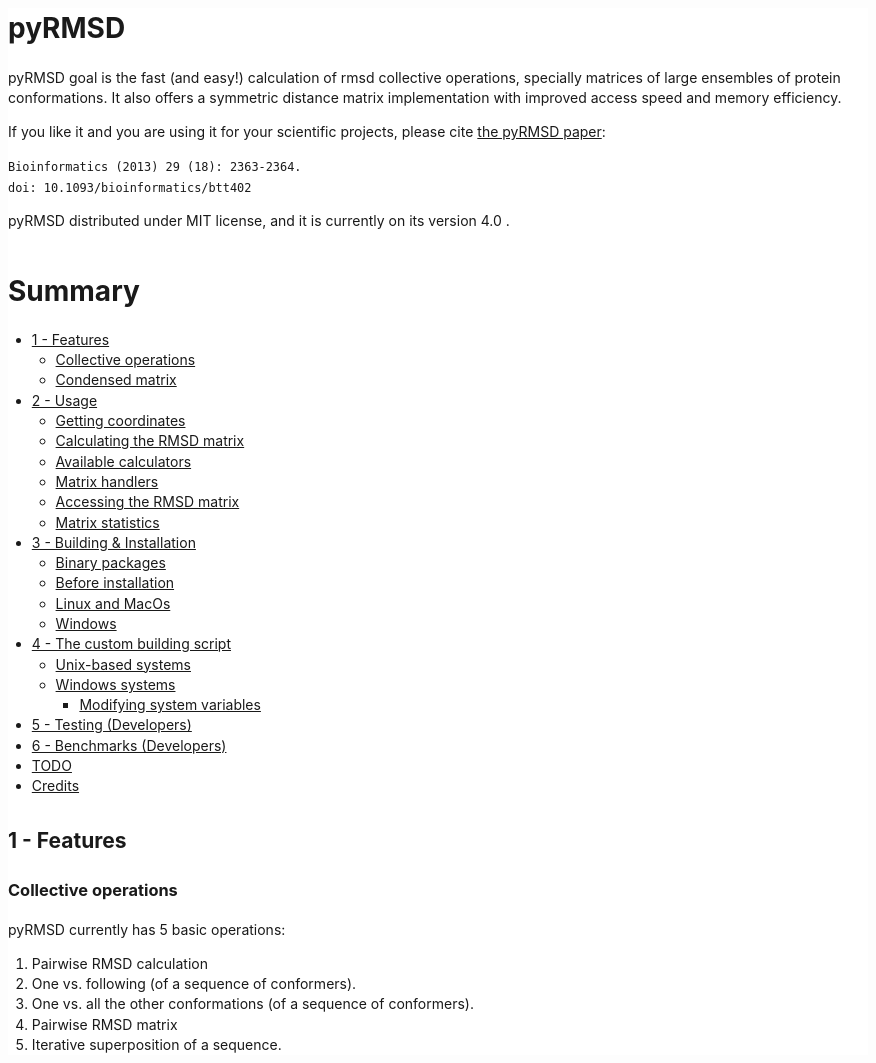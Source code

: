 # pyRMSD
pyRMSD goal is the fast (and easy!) calculation of rmsd collective operations, specially matrices of large ensembles of
protein conformations. It also offers a symmetric distance matrix implementation with improved access speed and memory
efficiency.

If you like it and you are using it for your scientific projects, please cite [the pyRMSD paper](http://bioinformatics.oxfordjournals.org/content/29/18/2363):
```
Bioinformatics (2013) 29 (18): 2363-2364.
doi: 10.1093/bioinformatics/btt402
```

pyRMSD distributed under MIT license, and it is currently on its version 4.0 .

# Summary
- [1 - Features](#1---features)
	- [Collective operations](#collective-operations)
	- [Condensed matrix](#condensed-matrix)
- [2 - Usage](#2---usage)
	- [Getting coordinates](#getting-coordinates)
	- [Calculating the RMSD matrix](#calculating-the-rmsd-matrix)
	- [Available calculators](#available-calculators)
	- [Matrix handlers](#matrix-handlers)
	- [Accessing the RMSD matrix](#accessing-the-rmsd-matrix)
	- [Matrix statistics](#matrix-statistics)
- [3 - Building & Installation](#3---building--installation)
	- [Binary packages](#binary-packages)
	- [Before installation](#before-installation)
	- [Linux and MacOs](#linux-and-macos)
	- [Windows](#windows)
- [4 - The custom building script](#4---the-custom-building-script)
	- [Unix-based systems](#unix-based-systems)
	- [Windows systems](#windows-systems)
		- [Modifying system variables](#modifying-system-variables)
- [5 - Testing (Developers)](#5---testing-developers)
- [6 - Benchmarks (Developers)](#6---benchmarks-developers)
- [TODO](#todo)
- [Credits](#credits)

## 1 - Features
### Collective operations
pyRMSD currently has 5 basic operations:
1. Pairwise RMSD calculation
2. One vs. following (of a sequence of conformers).
3. One vs. all the other conformations (of a sequence of conformers).
4. Pairwise RMSD matrix
5. Iterative superposition of a sequence.
